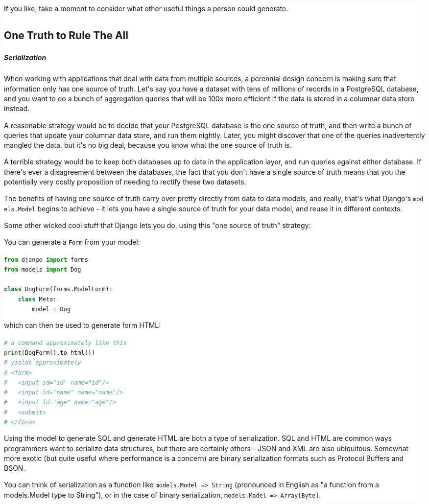 If you like, take a moment to consider what other useful things a person could generate. 

## One Truth to Rule The All

##### Serialization
When working with applications that deal with data from multiple sources, a perennial design concern is making sure that information only has one source of truth. Let's say you have a dataset with tens of millions of records in a PostgreSQL database, and you want to do a bunch of aggregation queries that will be 100x more efficient if the data is stored in a columnar data store instead. 

A reasonable strategy would be to decide that your PostgreSQL database is the one source of truth, and then write a bunch of queries that update your columnar data store, and run them nightly. Later, you might discover that one of the queries inadvertently mangled the data, but it's no big deal, because you know what the one source of truth is. 

A terrible strategy would be to keep both databases up to date in the application layer, and run queries against either database. If there's ever a disagreement between the databases, the fact that you don't have a single source of truth means that you the potentially very costly proposition of needing to rectify these two datasets.

The benefits of having one source of truth carry over pretty directly from data to data models, and really, that's what Django's `models.Model` begins to achieve - it lets you have a single source of truth for your data model, and reuse it in different contexts.

Some other wicked cool stuff that Django lets you do, using this "one source of truth" strategy:

You can generate a `Form` from your model:
```python
from django import forms
from models import Dog

class DogForm(forms.ModelForm):
    class Meta:
        model = Dog
```

which can then be used to generate form HTML:
```python
# a command approximately like this
print(DogForm().to_html())
# yields approximately
# <form> 
#   <input id="id" name="id"/>
#   <input id="name" name="name"/>
#   <input id="age" name="age"/>
#   <submit>
# </form>
```

Using the model to generate SQL and generate HTML are both a type of serialization. SQL and HTML are common ways programmers want to serialize data structures, but there are certainly others - JSON and XML are also ubiquitous. Somewhat more exotic (but quite useful where performance is a concern) are binary serialization formats such as Protocol Buffers and BSON.

You can think of serialization as a function like `models.Model => String` (pronounced in English as "a function from a models.Model type to String"), or in the case of binary serialization, `models.Model => Array[Byte]`. 
